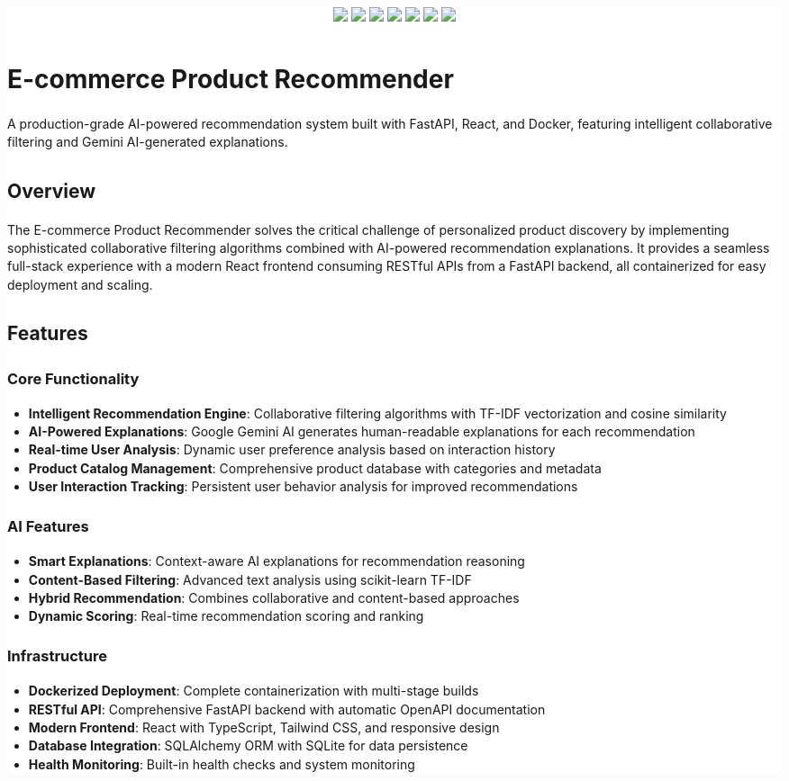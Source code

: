 <p align="center">
  <img src="https://img.shields.io/badge/Built%20With-FastAPI-009688?style=for-the-badge&logo=fastapi&logoColor=white" />
  <img src="https://img.shields.io/badge/Python-3776AB?style=for-the-badge&logo=python&logoColor=white" />
  <img src="https://img.shields.io/badge/React-61DAFB?style=for-the-badge&logo=react&logoColor=black" />
  <img src="https://img.shields.io/badge/TypeScript-3178C6?style=for-the-badge&logo=typescript&logoColor=white" />
  <img src="https://img.shields.io/badge/Dockerized-2496ED?style=for-the-badge&logo=docker&logoColor=white" />
  <img src="https://img.shields.io/badge/Database-SQLite-003B57?style=for-the-badge&logo=sqlite&logoColor=white" />
  <img src="https://img.shields.io/badge/AI-Gemini-4285F4?style=for-the-badge&logo=google&logoColor=white" />
</p>

# E-commerce Product Recommender

A production-grade AI-powered recommendation system built with FastAPI, React, and Docker, featuring intelligent collaborative filtering and Gemini AI-generated explanations.

## Overview

The E-commerce Product Recommender solves the critical challenge of personalized product discovery by implementing sophisticated collaborative filtering algorithms combined with AI-powered recommendation explanations. It provides a seamless full-stack experience with a modern React frontend consuming RESTful APIs from a FastAPI backend, all containerized for easy deployment and scaling.

## Features

### Core Functionality
- **Intelligent Recommendation Engine**: Collaborative filtering algorithms with TF-IDF vectorization and cosine similarity
- **AI-Powered Explanations**: Google Gemini AI generates human-readable explanations for each recommendation
- **Real-time User Analysis**: Dynamic user preference analysis based on interaction history
- **Product Catalog Management**: Comprehensive product database with categories and metadata
- **User Interaction Tracking**: Persistent user behavior analysis for improved recommendations

### AI Features
- **Smart Explanations**: Context-aware AI explanations for recommendation reasoning
- **Content-Based Filtering**: Advanced text analysis using scikit-learn TF-IDF
- **Hybrid Recommendation**: Combines collaborative and content-based approaches
- **Dynamic Scoring**: Real-time recommendation scoring and ranking

### Infrastructure
- **Dockerized Deployment**: Complete containerization with multi-stage builds
- **RESTful API**: Comprehensive FastAPI backend with automatic OpenAPI documentation
- **Modern Frontend**: React with TypeScript, Tailwind CSS, and responsive design
- **Database Integration**: SQLAlchemy ORM with SQLite for data persistence
- **Health Monitoring**: Built-in health checks and system monitoring
